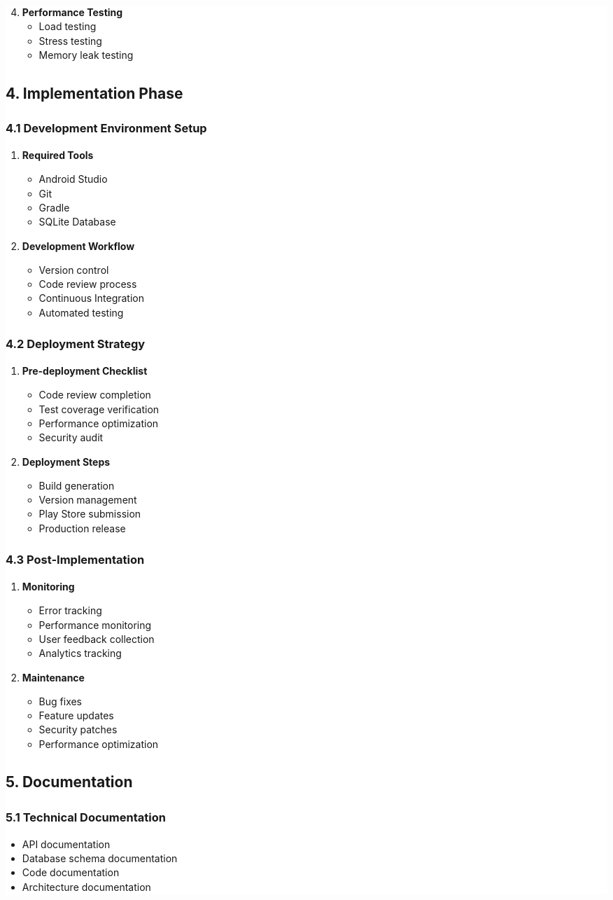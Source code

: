 4. **Performance Testing**
   - Load testing
   - Stress testing
   - Memory leak testing

## 4. Implementation Phase

### 4.1 Development Environment Setup
1. **Required Tools**
   - Android Studio
   - Git
   - Gradle
   - SQLite Database

2. **Development Workflow**
   - Version control
   - Code review process
   - Continuous Integration
   - Automated testing

### 4.2 Deployment Strategy
1. **Pre-deployment Checklist**
   - Code review completion
   - Test coverage verification
   - Performance optimization
   - Security audit

2. **Deployment Steps**
   - Build generation
   - Version management
   - Play Store submission
   - Production release

### 4.3 Post-Implementation
1. **Monitoring**
   - Error tracking
   - Performance monitoring
   - User feedback collection
   - Analytics tracking

2. **Maintenance**
   - Bug fixes
   - Feature updates
   - Security patches
   - Performance optimization

## 5. Documentation

### 5.1 Technical Documentation
- API documentation
- Database schema documentation
- Code documentation
- Architecture documentation
